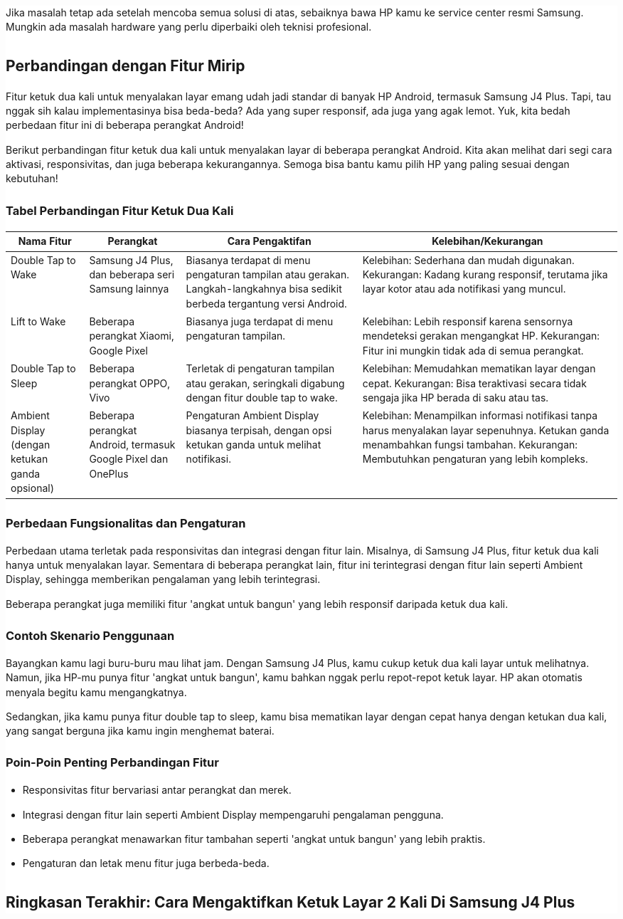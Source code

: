 Jika masalah tetap ada setelah mencoba semua solusi di atas, sebaiknya bawa HP kamu ke service center resmi Samsung. Mungkin ada masalah hardware yang perlu diperbaiki oleh teknisi profesional.

## Perbandingan dengan Fitur Mirip

Fitur ketuk dua kali untuk menyalakan layar emang udah jadi standar di banyak HP Android, termasuk Samsung J4 Plus. Tapi, tau nggak sih kalau implementasinya bisa beda-beda? Ada yang super responsif, ada juga yang agak lemot. Yuk, kita bedah perbedaan fitur ini di beberapa perangkat Android!

Berikut perbandingan fitur ketuk dua kali untuk menyalakan layar di beberapa perangkat Android. Kita akan melihat dari segi cara aktivasi, responsivitas, dan juga beberapa kekurangannya. Semoga bisa bantu kamu pilih HP yang paling sesuai dengan kebutuhan!

### Tabel Perbandingan Fitur Ketuk Dua Kali

| Nama Fitur | Perangkat | Cara Pengaktifan | Kelebihan/Kekurangan |
| --- | --- | --- | --- |
| Double Tap to Wake | Samsung J4 Plus, dan beberapa seri Samsung lainnya | Biasanya terdapat di menu pengaturan tampilan atau gerakan. Langkah-langkahnya bisa sedikit berbeda tergantung versi Android. | Kelebihan: Sederhana dan mudah digunakan. Kekurangan: Kadang kurang responsif, terutama jika layar kotor atau ada notifikasi yang muncul. |
| Lift to Wake | Beberapa perangkat Xiaomi, Google Pixel | Biasanya juga terdapat di menu pengaturan tampilan. | Kelebihan: Lebih responsif karena sensornya mendeteksi gerakan mengangkat HP. Kekurangan: Fitur ini mungkin tidak ada di semua perangkat. |
| Double Tap to Sleep | Beberapa perangkat OPPO, Vivo | Terletak di pengaturan tampilan atau gerakan, seringkali digabung dengan fitur double tap to wake. | Kelebihan: Memudahkan mematikan layar dengan cepat. Kekurangan: Bisa teraktivasi secara tidak sengaja jika HP berada di saku atau tas. |
| Ambient Display (dengan ketukan ganda opsional) | Beberapa perangkat Android, termasuk Google Pixel dan OnePlus | Pengaturan Ambient Display biasanya terpisah, dengan opsi ketukan ganda untuk melihat notifikasi. | Kelebihan: Menampilkan informasi notifikasi tanpa harus menyalakan layar sepenuhnya. Ketukan ganda menambahkan fungsi tambahan. Kekurangan: Membutuhkan pengaturan yang lebih kompleks. |

### Perbedaan Fungsionalitas dan Pengaturan

Perbedaan utama terletak pada responsivitas dan integrasi dengan fitur lain. Misalnya, di Samsung J4 Plus, fitur ketuk dua kali hanya untuk menyalakan layar. Sementara di beberapa perangkat lain, fitur ini terintegrasi dengan fitur lain seperti Ambient Display, sehingga memberikan pengalaman yang lebih terintegrasi.

Beberapa perangkat juga memiliki fitur 'angkat untuk bangun' yang lebih responsif daripada ketuk dua kali.

### Contoh Skenario Penggunaan

Bayangkan kamu lagi buru-buru mau lihat jam. Dengan Samsung J4 Plus, kamu cukup ketuk dua kali layar untuk melihatnya. Namun, jika HP-mu punya fitur 'angkat untuk bangun', kamu bahkan nggak perlu repot-repot ketuk layar. HP akan otomatis menyala begitu kamu mengangkatnya.

Sedangkan, jika kamu punya fitur double tap to sleep, kamu bisa mematikan layar dengan cepat hanya dengan ketukan dua kali, yang sangat berguna jika kamu ingin menghemat baterai.

### Poin-Poin Penting Perbandingan Fitur

- Responsivitas fitur bervariasi antar perangkat dan merek.

- Integrasi dengan fitur lain seperti Ambient Display mempengaruhi pengalaman pengguna.

- Beberapa perangkat menawarkan fitur tambahan seperti 'angkat untuk bangun' yang lebih praktis.

- Pengaturan dan letak menu fitur juga berbeda-beda.

## Ringkasan Terakhir: Cara Mengaktifkan Ketuk Layar 2 Kali Di Samsung J4 Plus
